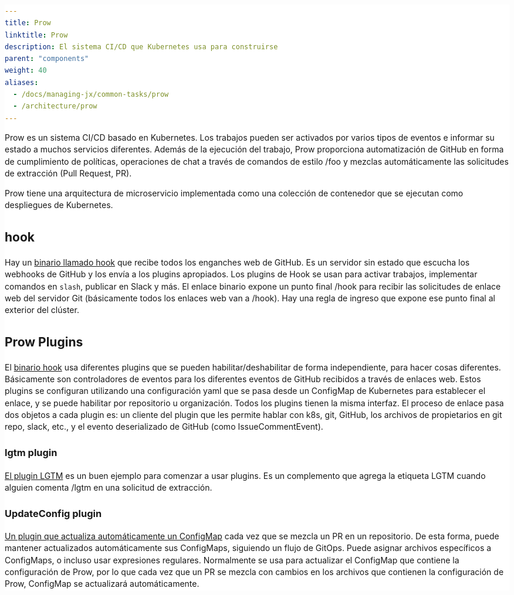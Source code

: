 ```yaml
---
title: Prow
linktitle: Prow
description: El sistema CI/CD que Kubernetes usa para construirse
parent: "components"
weight: 40
aliases:
  - /docs/managing-jx/common-tasks/prow
  - /architecture/prow
---
```


Prow es un sistema CI/CD basado en Kubernetes. Los trabajos pueden ser activados por varios tipos de eventos e informar su estado a muchos servicios diferentes. Además de la ejecución del trabajo, Prow proporciona automatización de GitHub en forma de cumplimiento de políticas, operaciones de chat a través de comandos de estilo /foo y mezclas automáticamente las solicitudes de extracción (Pull Request, PR).

Prow tiene una arquitectura de microservicio implementada como una colección de contenedor que se ejecutan como despliegues de Kubernetes.

## hook

Hay un [binario llamado hook](https://github.com/kubernetes/test-infra/tree/master/prow/cmd/hook) que recibe todos los enganches web de GitHub. Es un servidor sin estado que escucha los webhooks de GitHub y los envía a los plugins apropiados. Los plugins de Hook se usan para activar trabajos, implementar comandos en `slash`, publicar en Slack y más. El enlace binario expone un punto final /hook para recibir las solicitudes de enlace web del servidor Git (básicamente todos los enlaces web van a /hook). Hay una regla de ingreso que expone ese punto final al exterior del clúster.

## Prow Plugins

El [binario hook](https://github.com/kubernetes/test-infra/tree/master/prow/cmd/hook) usa diferentes plugins que se pueden habilitar/deshabilitar de forma independiente, para hacer cosas diferentes. Básicamente son controladores de eventos para los diferentes eventos de GitHub recibidos a través de enlaces web. Estos plugins se configuran utilizando una configuración yaml que se pasa desde un ConfigMap de Kubernetes para establecer el enlace, y se puede habilitar por repositorio u organización.
Todos los plugins tienen la misma interfaz. El proceso de enlace pasa dos objetos a cada plugin es: un cliente del plugin que les permite hablar con k8s, git, GitHub, los archivos de propietarios en git repo, slack, etc., y el evento deserializado de GitHub (como IssueCommentEvent).

### lgtm plugin

[El plugin LGTM](https://github.com/kubernetes/test-infra/tree/master/prow/plugins/lgtm) es un buen ejemplo para comenzar a usar plugins. Es un complemento que agrega la etiqueta LGTM cuando alguien comenta /lgtm en una solicitud de extracción.

### UpdateConfig plugin

[Un plugin que actualiza automáticamente un ConfigMap](https://github.com/kubernetes/test-infra/tree/master/prow/plugins/updateconfig) cada vez que se mezcla un PR en un repositorio. De esta forma, puede mantener actualizados automáticamente sus ConfigMaps, siguiendo un flujo de GitOps.
Puede asignar archivos específicos a ConfigMaps, o incluso usar expresiones regulares.
Normalmente se usa para actualizar el ConfigMap que contiene la configuración de Prow, por lo que cada vez que un PR se mezcla con cambios en los archivos que contienen la configuración de Prow, ConfigMap se actualizará automáticamente.
